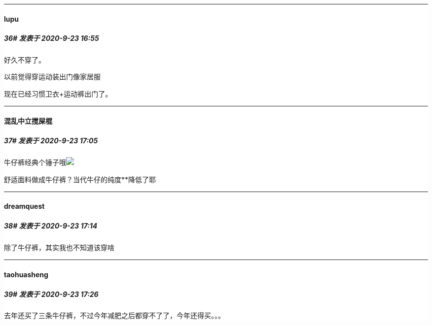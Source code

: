 *****

####  lupu  
##### 36#       发表于 2020-9-23 16:55




好久不穿了。

以前觉得穿运动装出门像家居服

现在已经习惯卫衣+运动裤出门了。







*****

####  混乱中立搅屎棍  
##### 37#       发表于 2020-9-23 17:05




牛仔裤经典个锤子哦<img src="https://static.saraba1st.com/image/smiley/face2017/067.png" referrerpolicy="no-referrer">

舒适面料做成牛仔裤？当代牛仔的纯度**降低了耶







*****

####  dreamquest  
##### 38#       发表于 2020-9-23 17:14




除了牛仔裤，其实我也不知道该穿啥







*****

####  taohuasheng  
##### 39#       发表于 2020-9-23 17:26




去年还买了三条牛仔裤，不过今年减肥之后都穿不了了，今年还得买。。。






